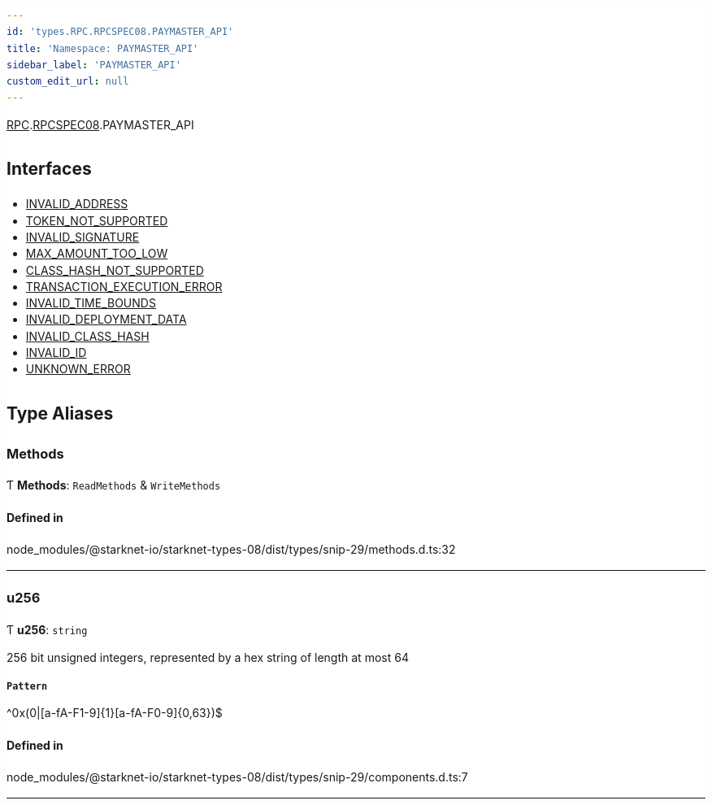 ```yaml
---
id: 'types.RPC.RPCSPEC08.PAYMASTER_API'
title: 'Namespace: PAYMASTER_API'
sidebar_label: 'PAYMASTER_API'
custom_edit_url: null
---
```


[RPC](types.RPC.md).[RPCSPEC08](types.RPC.RPCSPEC08.md).PAYMASTER_API

## Interfaces

- [INVALID_ADDRESS](../interfaces/types.RPC.RPCSPEC08.PAYMASTER_API.INVALID_ADDRESS.md)
- [TOKEN_NOT_SUPPORTED](../interfaces/types.RPC.RPCSPEC08.PAYMASTER_API.TOKEN_NOT_SUPPORTED.md)
- [INVALID_SIGNATURE](../interfaces/types.RPC.RPCSPEC08.PAYMASTER_API.INVALID_SIGNATURE.md)
- [MAX_AMOUNT_TOO_LOW](../interfaces/types.RPC.RPCSPEC08.PAYMASTER_API.MAX_AMOUNT_TOO_LOW.md)
- [CLASS_HASH_NOT_SUPPORTED](../interfaces/types.RPC.RPCSPEC08.PAYMASTER_API.CLASS_HASH_NOT_SUPPORTED.md)
- [TRANSACTION_EXECUTION_ERROR](../interfaces/types.RPC.RPCSPEC08.PAYMASTER_API.TRANSACTION_EXECUTION_ERROR.md)
- [INVALID_TIME_BOUNDS](../interfaces/types.RPC.RPCSPEC08.PAYMASTER_API.INVALID_TIME_BOUNDS.md)
- [INVALID_DEPLOYMENT_DATA](../interfaces/types.RPC.RPCSPEC08.PAYMASTER_API.INVALID_DEPLOYMENT_DATA.md)
- [INVALID_CLASS_HASH](../interfaces/types.RPC.RPCSPEC08.PAYMASTER_API.INVALID_CLASS_HASH.md)
- [INVALID_ID](../interfaces/types.RPC.RPCSPEC08.PAYMASTER_API.INVALID_ID.md)
- [UNKNOWN_ERROR](../interfaces/types.RPC.RPCSPEC08.PAYMASTER_API.UNKNOWN_ERROR.md)

## Type Aliases

### Methods

Ƭ **Methods**: `ReadMethods` & `WriteMethods`

#### Defined in

node_modules/@starknet-io/starknet-types-08/dist/types/snip-29/methods.d.ts:32

---

### u256

Ƭ **u256**: `string`

256 bit unsigned integers, represented by a hex string of length at most 64

**`Pattern`**

^0x(0|[a-fA-F1-9]{1}[a-fA-F0-9]{0,63})$

#### Defined in

node_modules/@starknet-io/starknet-types-08/dist/types/snip-29/components.d.ts:7

---